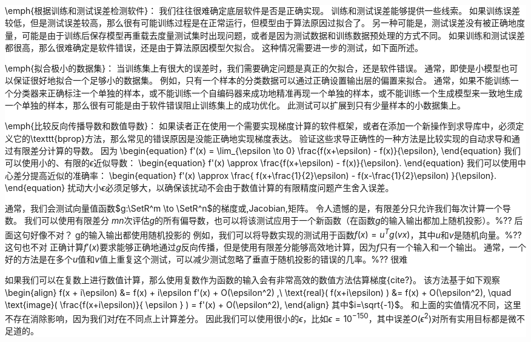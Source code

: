 

\emph{根据训练和测试误差检测软件}：
我们往往很难确定底层软件是否是正确实现。
训练和测试误差能够提供一些线索。
如果训练误差较低，但是测试误差较高，那么很有可能训练过程是在正常运行，但模型由于算法原因过拟合了。
另一种可能是，测试误差没有被正确地度量，可能是由于训练后保存模型再重载去度量测试集时出现问题，或者是因为测试数据和训练数据预处理的方式不同。
如果训练和测试误差都很高，那么很难确定是软件错误，还是由于算法原因模型欠拟合。
这种情况需要进一步的测试，如下面所述。



\emph{拟合极小的数据集}：
当训练集上有很大的误差时，我们需要确定问题是真正的欠拟合，还是软件错误。
通常，即使是小模型也可以保证很好地拟合一个足够小的数据集。
例如，只有一个样本的分类数据可以通过正确设置输出层的偏置来拟合。
通常，如果不能训练一个分类器来正确标注一个单独的样本，或不能训练一个自编码器来成功地精准再现一个单独的样本，或不能训练一个生成模型来一致地生成一个单独的样本，那么很有可能是由于软件错误阻止训练集上的成功优化。
此测试可以扩展到只有少量样本的小数据集上。



\emph{比较反向传播导数和数值导数}：
如果读者正在使用一个需要实现梯度计算的软件框架，或者在添加一个新操作到求导库中，必须定义它的\texttt{bprop}方法，那么常见的错误原因是没能正确地实现梯度表达。
验证这些求导正确性的一种方法是比较实现的自动求导和通过有限差分计算的导数。
因为
\begin{equation}
	f'(x) = \lim_{\epsilon \to 0} \frac{f(x+\epsilon) - f(x)}{\epsilon},
\end{equation}
我们可以使用小的、有限的$\epsilon$近似导数：
\begin{equation}
	f'(x) \approx \frac{f(x+\epsilon) - f(x)}{\epsilon}.
\end{equation}
我们可以使用中心差分提高近似的准确率：
\begin{equation}
	f'(x) \approx \frac{ f(x+\frac{1}{2}\epsilon) - f(x-\frac{1}{2}\epsilon) }{\epsilon}.
\end{equation}
扰动大小$\epsilon$必须足够大，以确保该扰动不会由于数值计算的有限精度问题产生舍入误差。



通常，我们会测试向量值函数$g:\SetR^m \to \SetR^n$的梯度或\,Jacobian\,矩阵。
令人遗憾的是，有限差分只允许我们每次计算一个导数。
我们可以使用有限差分 $mn$次评估$g$的所有偏导数，也可以将该测试应用于一个新函数（在函数$g$的输入输出都加上随机投影）。%??  后面这句好像不对？  g的输入输出都使用随机投影的
例如，我们可以将导数实现的测试用于函数$f(x) = u^T g(v x)$，其中$u$和$v$是随机向量。%??  这句也不对
正确计算$f'(x)$要求能够正确地通过$g$反向传播，但是使用有限差分能够高效地计算，因为$f$只有一个输入和一个输出。
通常，一个好的方法是在多个$u$值和$v$值上重复这个测试，可以减少测试忽略了垂直于随机投影的错误的几率。%??  很难



如果我们可以在复数上进行数值计算，那么使用复数作为函数的输入会有非常高效的数值方法估算梯度{cite?}。
该方法基于如下观察
\begin{align}
	f(x + i\epsilon) &= f(x) + i\epsilon f'(x) + O(\epsilon^2) ,\\
	\text{real}( f(x+i\epsilon) ) &= f(x) + O(\epsilon^2), \quad \text{image}( \frac{f(x+i\epsilon)}{ \epsilon } ) = f'(x) + O(\epsilon^2),
\end{align}
其中$i=\sqrt{-1}$。
和上面的实值情况不同，这里不存在消除影响，因为我们对$f$在不同点上计算差分。
因此我们可以使用很小的$\epsilon$，比如$\epsilon = 10^{-150}$，其中误差$O(\epsilon^2)$对所有实用目标都是微不足道的。
